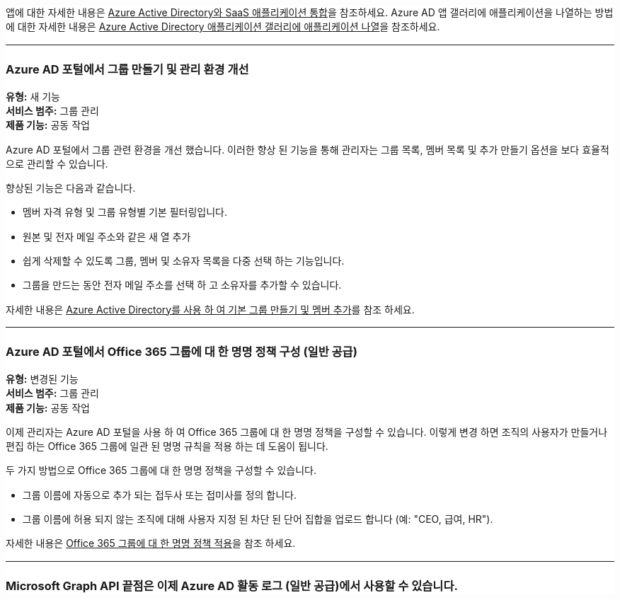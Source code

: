 앱에 대한 자세한 내용은 [Azure Active Directory와 SaaS 애플리케이션 통합](https://aka.ms/appstutorial)을 참조하세요. Azure AD 앱 갤러리에 애플리케이션을 나열하는 방법에 대한 자세한 내용은 [Azure Active Directory 애플리케이션 갤러리에 애플리케이션 나열](https://aka.ms/azureadapprequest)을 참조하세요.

---

### <a name="improved-groups-creation-and-management-experiences-in-the-azure-ad-portal"></a>Azure AD 포털에서 그룹 만들기 및 관리 환경 개선

**유형:** 새 기능  
**서비스 범주:** 그룹 관리  
**제품 기능:** 공동 작업

Azure AD 포털에서 그룹 관련 환경을 개선 했습니다. 이러한 향상 된 기능을 통해 관리자는 그룹 목록, 멤버 목록 및 추가 만들기 옵션을 보다 효율적으로 관리할 수 있습니다.

향상된 기능은 다음과 같습니다.

- 멤버 자격 유형 및 그룹 유형별 기본 필터링입니다.

- 원본 및 전자 메일 주소와 같은 새 열 추가

- 쉽게 삭제할 수 있도록 그룹, 멤버 및 소유자 목록을 다중 선택 하는 기능입니다.

- 그룹을 만드는 동안 전자 메일 주소를 선택 하 고 소유자를 추가할 수 있습니다.

자세한 내용은 [Azure Active Directory를 사용 하 여 기본 그룹 만들기 및 멤버 추가](https://docs.microsoft.com/azure/active-directory/fundamentals/active-directory-groups-create-azure-portal)를 참조 하세요.

---

### <a name="configure-a-naming-policy-for-office-365-groups-in-azure-ad-portal-general-availability"></a>Azure AD 포털에서 Office 365 그룹에 대 한 명명 정책 구성 (일반 공급)

**유형:** 변경된 기능  
**서비스 범주:** 그룹 관리  
**제품 기능:** 공동 작업

이제 관리자는 Azure AD 포털을 사용 하 여 Office 365 그룹에 대 한 명명 정책을 구성할 수 있습니다. 이렇게 변경 하면 조직의 사용자가 만들거나 편집 하는 Office 365 그룹에 일관 된 명명 규칙을 적용 하는 데 도움이 됩니다.

두 가지 방법으로 Office 365 그룹에 대 한 명명 정책을 구성할 수 있습니다.

- 그룹 이름에 자동으로 추가 되는 접두사 또는 접미사를 정의 합니다.

- 그룹 이름에 허용 되지 않는 조직에 대해 사용자 지정 된 차단 된 단어 집합을 업로드 합니다 (예: "CEO, 급여, HR").

자세한 내용은 [Office 365 그룹에 대 한 명명 정책 적용](https://docs.microsoft.com/azure/active-directory/users-groups-roles/groups-naming-policy)을 참조 하세요.

---

### <a name="microsoft-graph-api-endpoints-are-now-available-for-azure-ad-activity-logs-general-availability"></a>Microsoft Graph API 끝점은 이제 Azure AD 활동 로그 (일반 공급)에서 사용할 수 있습니다.
